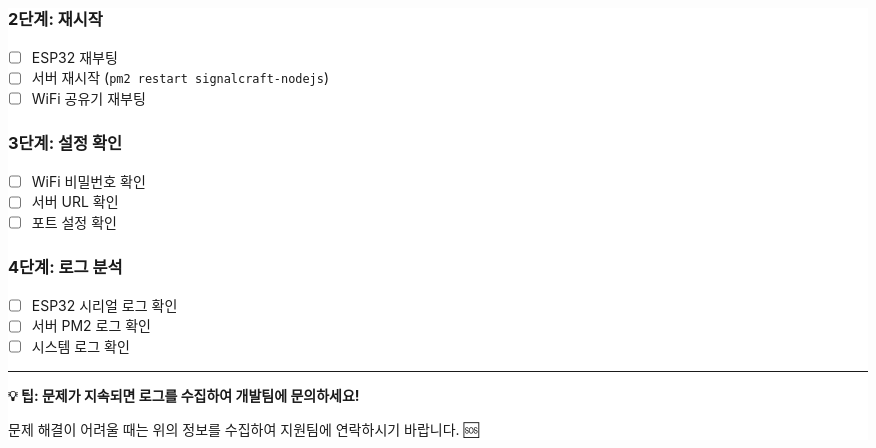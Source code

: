 ### 2단계: 재시작
- [ ] ESP32 재부팅
- [ ] 서버 재시작 (`pm2 restart signalcraft-nodejs`)
- [ ] WiFi 공유기 재부팅

### 3단계: 설정 확인
- [ ] WiFi 비밀번호 확인
- [ ] 서버 URL 확인
- [ ] 포트 설정 확인

### 4단계: 로그 분석
- [ ] ESP32 시리얼 로그 확인
- [ ] 서버 PM2 로그 확인
- [ ] 시스템 로그 확인

---

**💡 팁: 문제가 지속되면 로그를 수집하여 개발팀에 문의하세요!**

문제 해결이 어려울 때는 위의 정보를 수집하여 지원팀에 연락하시기 바랍니다. 🆘
